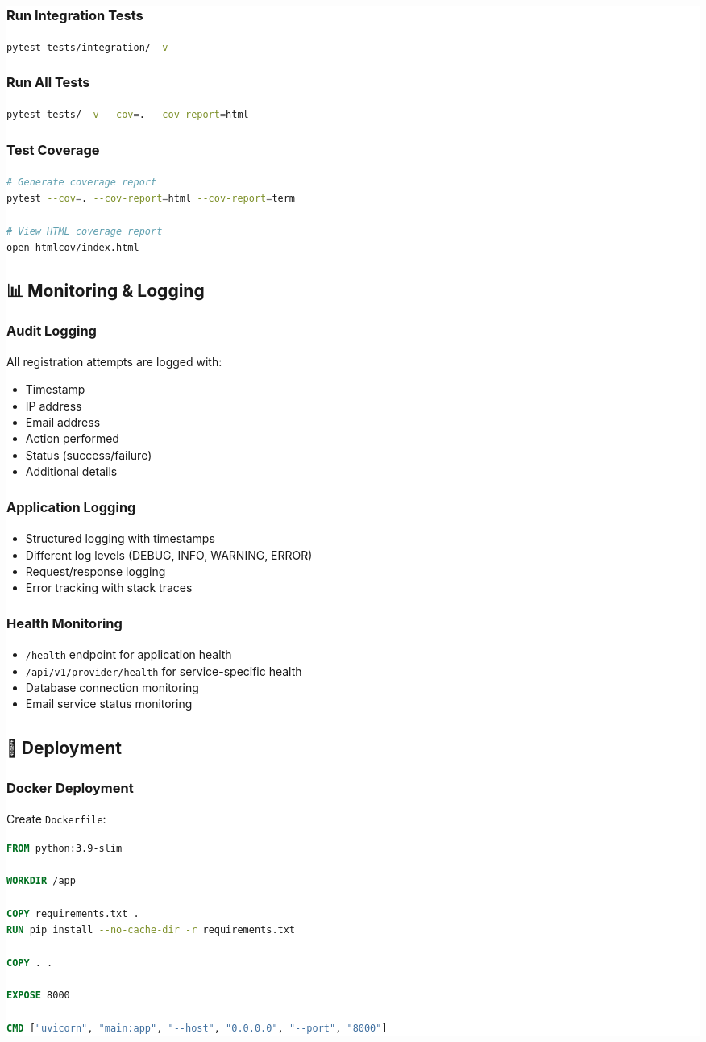### Run Integration Tests

```bash
pytest tests/integration/ -v
```

### Run All Tests

```bash
pytest tests/ -v --cov=. --cov-report=html
```

### Test Coverage

```bash
# Generate coverage report
pytest --cov=. --cov-report=html --cov-report=term

# View HTML coverage report
open htmlcov/index.html
```

## 📊 Monitoring & Logging

### Audit Logging
All registration attempts are logged with:
- Timestamp
- IP address
- Email address
- Action performed
- Status (success/failure)
- Additional details

### Application Logging
- Structured logging with timestamps
- Different log levels (DEBUG, INFO, WARNING, ERROR)
- Request/response logging
- Error tracking with stack traces

### Health Monitoring
- `/health` endpoint for application health
- `/api/v1/provider/health` for service-specific health
- Database connection monitoring
- Email service status monitoring

## 🚀 Deployment

### Docker Deployment

Create `Dockerfile`:
```dockerfile
FROM python:3.9-slim

WORKDIR /app

COPY requirements.txt .
RUN pip install --no-cache-dir -r requirements.txt

COPY . .

EXPOSE 8000

CMD ["uvicorn", "main:app", "--host", "0.0.0.0", "--port", "8000"]
```